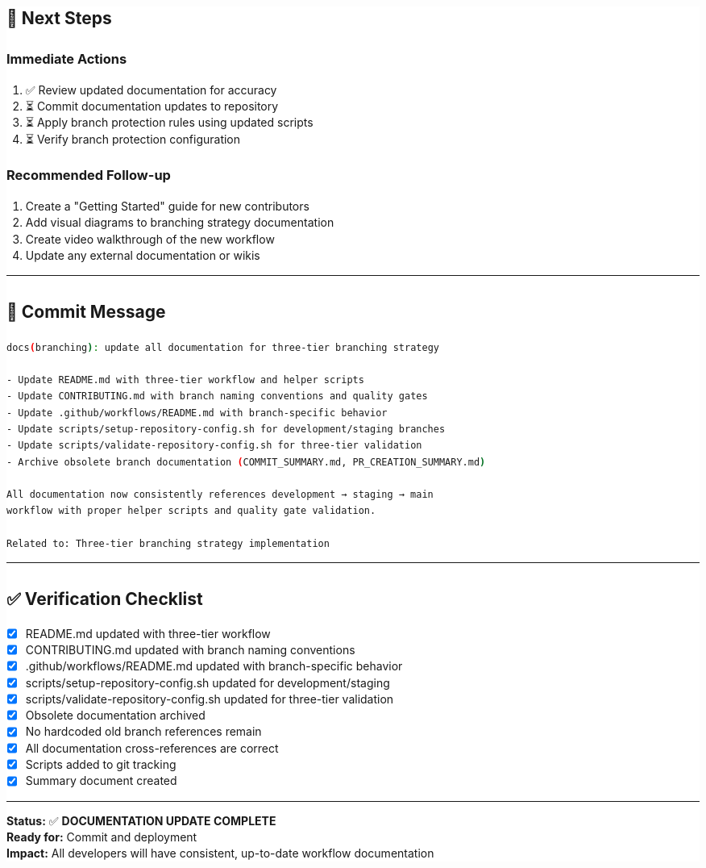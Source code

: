 
## 🚀 Next Steps

### Immediate Actions
1. ✅ Review updated documentation for accuracy
2. ⏳ Commit documentation updates to repository
3. ⏳ Apply branch protection rules using updated scripts
4. ⏳ Verify branch protection configuration

### Recommended Follow-up
1. Create a "Getting Started" guide for new contributors
2. Add visual diagrams to branching strategy documentation
3. Create video walkthrough of the new workflow
4. Update any external documentation or wikis

---

## 📝 Commit Message

```bash
docs(branching): update all documentation for three-tier branching strategy

- Update README.md with three-tier workflow and helper scripts
- Update CONTRIBUTING.md with branch naming conventions and quality gates
- Update .github/workflows/README.md with branch-specific behavior
- Update scripts/setup-repository-config.sh for development/staging branches
- Update scripts/validate-repository-config.sh for three-tier validation
- Archive obsolete branch documentation (COMMIT_SUMMARY.md, PR_CREATION_SUMMARY.md)

All documentation now consistently references development → staging → main
workflow with proper helper scripts and quality gate validation.

Related to: Three-tier branching strategy implementation
```

---

## ✅ Verification Checklist

- [x] README.md updated with three-tier workflow
- [x] CONTRIBUTING.md updated with branch naming conventions
- [x] .github/workflows/README.md updated with branch-specific behavior
- [x] scripts/setup-repository-config.sh updated for development/staging
- [x] scripts/validate-repository-config.sh updated for three-tier validation
- [x] Obsolete documentation archived
- [x] No hardcoded old branch references remain
- [x] All documentation cross-references are correct
- [x] Scripts added to git tracking
- [x] Summary document created

---

**Status:** ✅ **DOCUMENTATION UPDATE COMPLETE**  
**Ready for:** Commit and deployment  
**Impact:** All developers will have consistent, up-to-date workflow documentation


